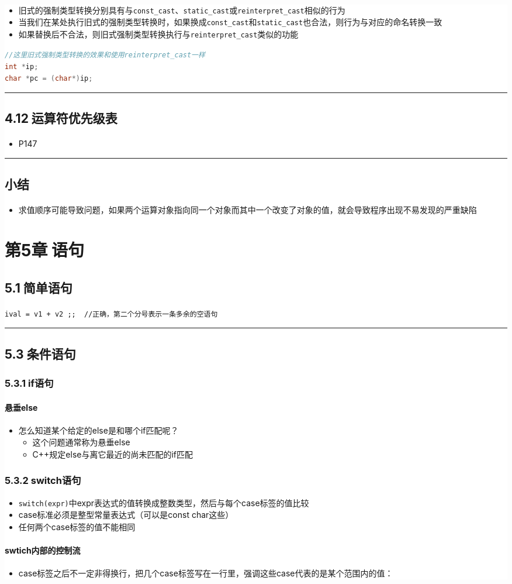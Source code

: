 - 旧式的强制类型转换分别具有与`const_cast`、`static_cast`或`reinterpret_cast`相似的行为
- 当我们在某处执行旧式的强制类型转换时，如果换成`const_cast`和`static_cast`也合法，则行为与对应的命名转换一致
- 如果替换后不合法，则旧式强制类型转换执行与`reinterpret_cast`类似的功能

```cpp
//这里旧式强制类型转换的效果和使用reinterpret_cast一样
int *ip;
char *pc = (char*)ip; 
```

------

## 4.12 运算符优先级表

- P147

------

## 小结

- 求值顺序可能导致问题，如果两个运算对象指向同一个对象而其中一个改变了对象的值，就会导致程序出现不易发现的严重缺陷

# 第5章 语句

## 5.1 简单语句

```
ival = v1 + v2 ;;  //正确，第二个分号表示一条多余的空语句
```

------

## 5.3 条件语句

### 5.3.1 if语句

#### 悬垂else

- 怎么知道某个给定的else是和哪个if匹配呢？
  - 这个问题通常称为悬垂else
  - C++规定else与离它最近的尚未匹配的if匹配

### 5.3.2 switch语句

- `switch(expr)`中expr表达式的值转换成整数类型，然后与每个case标签的值比较
- case标准必须是整型常量表达式（可以是const char这些）
- 任何两个case标签的值不能相同

#### swtich内部的控制流

- case标签之后不一定非得换行，把几个case标签写在一行里，强调这些case代表的是某个范围内的值：
